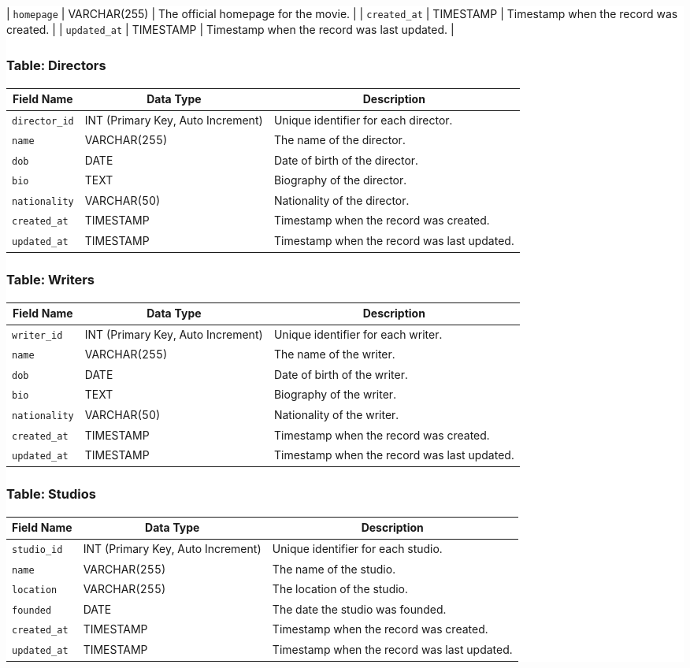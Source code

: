 | `homepage`                | VARCHAR(255)    | The official homepage for the movie.                                                      |
| `created_at`              | TIMESTAMP       | Timestamp when the record was created.                                                    |
| `updated_at`              | TIMESTAMP       | Timestamp when the record was last updated.                                               |

### Table: Directors

| Field Name  | Data Type       | Description                             |
|-------------|-----------------|-----------------------------------------|
| `director_id` | INT (Primary Key, Auto Increment) | Unique identifier for each director.  |
| `name`        | VARCHAR(255)    | The name of the director.               |
| `dob`         | DATE            | Date of birth of the director.          |
| `bio`         | TEXT            | Biography of the director.              |
| `nationality` | VARCHAR(50)     | Nationality of the director.            |
| `created_at`  | TIMESTAMP       | Timestamp when the record was created.  |
| `updated_at`  | TIMESTAMP       | Timestamp when the record was last updated. |

### Table: Writers

| Field Name  | Data Type       | Description                             |
|-------------|-----------------|-----------------------------------------|
| `writer_id`   | INT (Primary Key, Auto Increment) | Unique identifier for each writer.    |
| `name`        | VARCHAR(255)    | The name of the writer.                 |
| `dob`         | DATE            | Date of birth of the writer.            |
| `bio`         | TEXT            | Biography of the writer.                |
| `nationality` | VARCHAR(50)     | Nationality of the writer.              |
| `created_at`  | TIMESTAMP       | Timestamp when the record was created.  |
| `updated_at`  | TIMESTAMP       | Timestamp when the record was last updated. |

### Table: Studios

| Field Name  | Data Type       | Description                             |
|-------------|-----------------|-----------------------------------------|
| `studio_id`  | INT (Primary Key, Auto Increment) | Unique identifier for each studio.    |
| `name`       | VARCHAR(255)    | The name of the studio.                 |
| `location`   | VARCHAR(255)    | The location of the studio.             |
| `founded`    | DATE            | The date the studio was founded.        |
| `created_at` | TIMESTAMP       | Timestamp when the record was created.  |
| `updated_at` | TIMESTAMP       | Timestamp when the record was last updated. |
